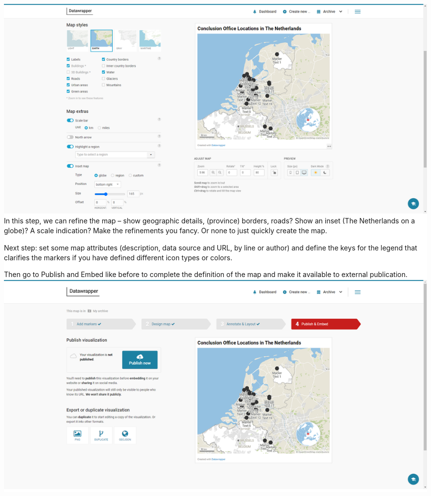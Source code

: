 ![](images/datawrapper-locatormap-maprefinement.png)
In this step, we can refine the map – show geographic details, (province) borders, roads? Show an inset (The Netherlands on a globe)? A scale indication?
Make the refinements you fancy. Or none to just quickly create the map.

Next step: set some map attributes (description, data source and URL, by line or author) and define the keys for the legend that clarifies the markers if you have defined different icon types or colors.

Then go to Publish and Embed like before to complete the definition of the map and make it available to external publication. 
![](images/datawrapper-locatormap-publish.png)
